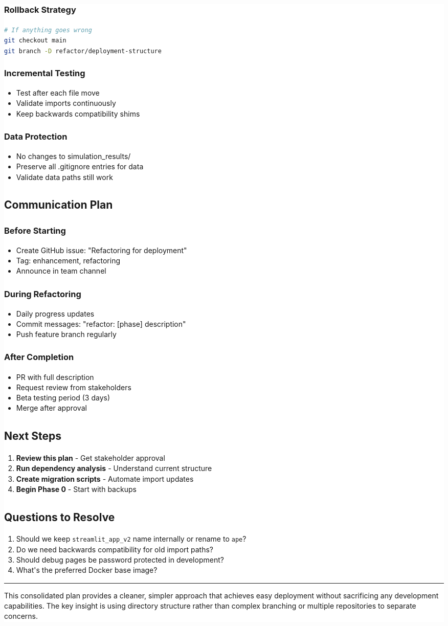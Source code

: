 ### Rollback Strategy
```bash
# If anything goes wrong
git checkout main
git branch -D refactor/deployment-structure
```

### Incremental Testing
- Test after each file move
- Validate imports continuously
- Keep backwards compatibility shims

### Data Protection
- No changes to simulation_results/
- Preserve all .gitignore entries for data
- Validate data paths still work

## Communication Plan

### Before Starting
- Create GitHub issue: "Refactoring for deployment"
- Tag: enhancement, refactoring
- Announce in team channel

### During Refactoring
- Daily progress updates
- Commit messages: "refactor: [phase] description"
- Push feature branch regularly

### After Completion
- PR with full description
- Request review from stakeholders
- Beta testing period (3 days)
- Merge after approval

## Next Steps

1. **Review this plan** - Get stakeholder approval
2. **Run dependency analysis** - Understand current structure
3. **Create migration scripts** - Automate import updates
4. **Begin Phase 0** - Start with backups

## Questions to Resolve

1. Should we keep `streamlit_app_v2` name internally or rename to `ape`?
2. Do we need backwards compatibility for old import paths?
3. Should debug pages be password protected in development?
4. What's the preferred Docker base image?

---

This consolidated plan provides a cleaner, simpler approach that achieves easy deployment without sacrificing any development capabilities. The key insight is using directory structure rather than complex branching or multiple repositories to separate concerns.